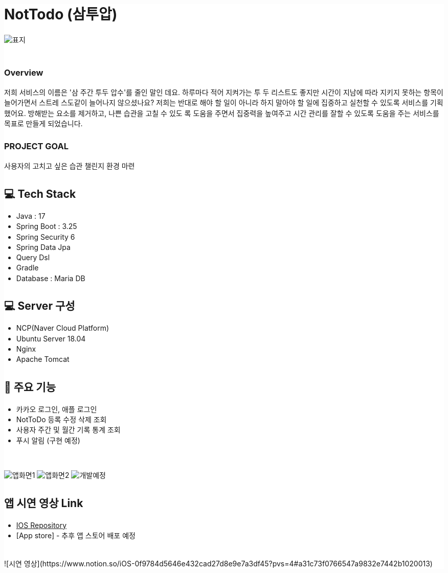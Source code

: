 # NotTodo (삼투압)
![표지](https://thrilling-saffron-3af.notion.site/image/https%3A%2F%2Fprod-files-secure.s3.us-west-2.amazonaws.com%2F291300ad-a4db-4a27-9fab-4f2a7df0e312%2Fe67d4d9e-3c63-40e1-b98b-4c25769e5c90%2F%25EC%2584%259C%25EB%25B9%2584%25EC%258A%25A4_%25EC%2586%258C%25EA%25B0%259C%25EC%2584%259C_-1.png?table=block&id=b28e8681-dc4f-486c-a03b-5ae894ef816a&spaceId=291300ad-a4db-4a27-9fab-4f2a7df0e312&width=2000&userId=&cache=v2)
<br><br>

### Overview
저희 서비스의 이름은 '삼 주간 투두 압수'를 줄인 말인 데요.
하루마다 적어 지켜가는 투 두 리스트도 좋지만 시간이 지남에 따라 지키지 못하는 항목이 늘어가면서 스트레 스도같이 늘어나지 않으셨나요?
저희는 반대로 해야 할 일이 아니라 하지 말아야 할 일에 집중하고 실천할 수 있도록 서비스를 기획했어요.
방해받는 요소를 제거하고, 나쁜 습관을 고칠 수 있도 록 도움을 주면서 집중력을 높여주고 시간 관리를 잘할 수 있도록 도움을 주는 서비스를 목표로 만들게 되었습니다.
<br>
### PROJECT GOAL
사용자의 고치고 싶은 습관 챌린지 환경 마련

## 💻 Tech Stack
 - Java : 17
 - Spring Boot : 3.25
 - Spring Security 6
 - Spring Data Jpa
 - Query Dsl
 - Gradle
 - Database : Maria DB

## 💻 Server 구성
- NCP(Naver Cloud Platform)
- Ubuntu Server 18.04 
- Nginx 
- Apache Tomcat

## 📝 주요 기능
- 카카오 로그인, 애플 로그인
- NotToDo 등록 수정 삭제 조회 
- 사용자 주간 및 월간 기록 통계 조회 
- 푸시 알림 (구현 예정)
<br>

![앱화면1](https://thrilling-saffron-3af.notion.site/image/https%3A%2F%2Fprod-files-secure.s3.us-west-2.amazonaws.com%2F291300ad-a4db-4a27-9fab-4f2a7df0e312%2F45e67884-747c-4279-a6a8-95495a4c1465%2F%25ED%2599%2594%25EB%25A9%25B4_-_2.png?table=block&id=fefa3971-9413-47e6-97e0-5e00773df942&spaceId=291300ad-a4db-4a27-9fab-4f2a7df0e312&width=2000&userId=&cache=v2)
![앱화면2](https://thrilling-saffron-3af.notion.site/image/https%3A%2F%2Fprod-files-secure.s3.us-west-2.amazonaws.com%2F291300ad-a4db-4a27-9fab-4f2a7df0e312%2Fc57a9166-bc3f-46a0-bae1-5c9adb0db76a%2F%25ED%2599%2594%25EB%25A9%25B4_-_3.png?table=block&id=e2474c38-454e-4bc2-bd0f-a49515bd183c&spaceId=291300ad-a4db-4a27-9fab-4f2a7df0e312&width=2000&userId=&cache=v2)
![개발예정](https://thrilling-saffron-3af.notion.site/image/https%3A%2F%2Fprod-files-secure.s3.us-west-2.amazonaws.com%2F291300ad-a4db-4a27-9fab-4f2a7df0e312%2F8d687c1b-a8dc-42f8-8dd5-55ebd2aaee97%2F%25ED%2599%2594%25EB%25A9%25B4_-_4.png?table=block&id=e2c1ee5b-48f9-4267-b1a3-39ac9d713d58&spaceId=291300ad-a4db-4a27-9fab-4f2a7df0e312&width=2000&userId=&cache=v2)

## 앱 시연 영상 Link
- [IOS Repository](https://github.com/Beside-NotToDo/NotToDo-iOS)
- [App store] - 추후 앱 스토어 배포 예정
<br>
![시연 영상](https://www.notion.so/iOS-0f9784d5646e432cad27d8e9e7a3df45?pvs=4#a31c73f0766547a9832e7442b1020013)
